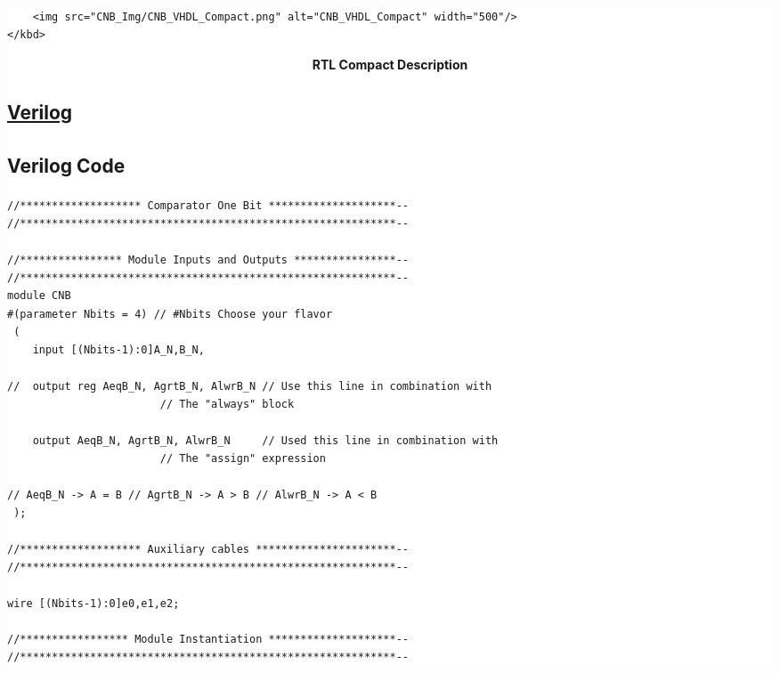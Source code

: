         <img src="CNB_Img/CNB_VHDL_Compact.png" alt="CNB_VHDL_Compact" width="500"/>  
    </kbd>
</p>
<p align="center">
    <b>
       RTL Compact Description
    </b>
</p>

## [Verilog](Verilog_Files)
## Verilog Code
```
//******************* Comparator One Bit ********************--
//***********************************************************--

//**************** Module Inputs and Outputs ****************--
//***********************************************************--
module CNB
#(parameter Nbits = 4) // #Nbits Choose your flavor
 (	
	input [(Nbits-1):0]A_N,B_N,
	
//	output reg AeqB_N, AgrtB_N, AlwrB_N // Use this line in combination with
					    // The "always" block
									
	output AeqB_N, AgrtB_N, AlwrB_N     // Used this line in combination with
					    // The "assign" expression

// AeqB_N -> A = B // AgrtB_N -> A > B // AlwrB_N -> A < B
 );

//******************* Auxiliary cables **********************--
//***********************************************************--

wire [(Nbits-1):0]e0,e1,e2;

//***************** Module Instantiation ********************--
//***********************************************************--

```

[comment]: <> (To make a reference to a parent folder, used when the images are within a parent folder od the Readme.md file one must use ".." as represented below)